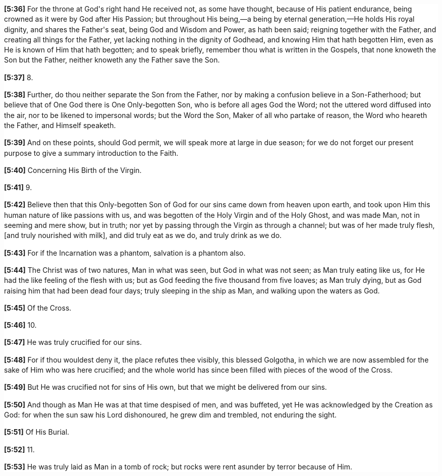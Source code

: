 **[5:36]** For the throne at God's right hand He received not, as some have thought, because of His patient endurance, being crowned as it were by God after His Passion; but throughout His being,—a being by eternal generation,—He holds His royal dignity, and shares the Father's seat, being God and Wisdom and Power, as hath been said; reigning together with the Father, and creating all things for the Father, yet lacking nothing in the dignity of Godhead, and knowing Him that hath begotten Him, even as He is known of Him that hath begotten; and to speak briefly, remember thou what is written in the Gospels, that none knoweth the Son but the Father, neither knoweth any the Father save the Son.

**[5:37]** 8.

**[5:38]** Further, do thou neither separate the Son from the Father, nor by making a confusion believe in a Son-Fatherhood; but believe that of One God there is One Only-begotten Son, who is before all ages God the Word; not the uttered word diffused into the air, nor to be likened to impersonal words; but the Word the Son, Maker of all who partake of reason, the Word who heareth the Father, and Himself speaketh.

**[5:39]** And on these points, should God permit, we will speak more at large in due season; for we do not forget our present purpose to give a summary introduction to the Faith.

**[5:40]** Concerning His Birth of the Virgin.

**[5:41]** 9.

**[5:42]** Believe then that this Only-begotten Son of God for our sins came down from heaven upon earth, and took upon Him this human nature of like passions with us, and was begotten of the Holy Virgin and of the Holy Ghost, and was made Man, not in seeming and mere show, but in truth; nor yet by passing through the Virgin as through a channel; but was of her made truly flesh, [and truly nourished with milk], and did truly eat as we do, and truly drink as we do.

**[5:43]** For if the Incarnation was a phantom, salvation is a phantom also.

**[5:44]** The Christ was of two natures, Man in what was seen, but God in what was not seen; as Man truly eating like us, for He had the like feeling of the flesh with us; but as God feeding the five thousand from five loaves; as Man truly dying, but as God raising him that had been dead four days; truly sleeping in the ship as Man, and walking upon the waters as God.

**[5:45]** Of the Cross.

**[5:46]** 10.

**[5:47]** He was truly crucified for our sins.

**[5:48]** For if thou wouldest deny it, the place refutes thee visibly, this blessed Golgotha, in which we are now assembled for the sake of Him who was here crucified; and the whole world has since been filled with pieces of the wood of the Cross.

**[5:49]** But He was crucified not for sins of His own, but that we might be delivered from our sins.

**[5:50]** And though as Man He was at that time despised of men, and was buffeted, yet He was acknowledged by the Creation as God: for when the sun saw his Lord dishonoured, he grew dim and trembled, not enduring the sight.

**[5:51]** Of His Burial.

**[5:52]** 11.

**[5:53]** He was truly laid as Man in a tomb of rock; but rocks were rent asunder by terror because of Him.
